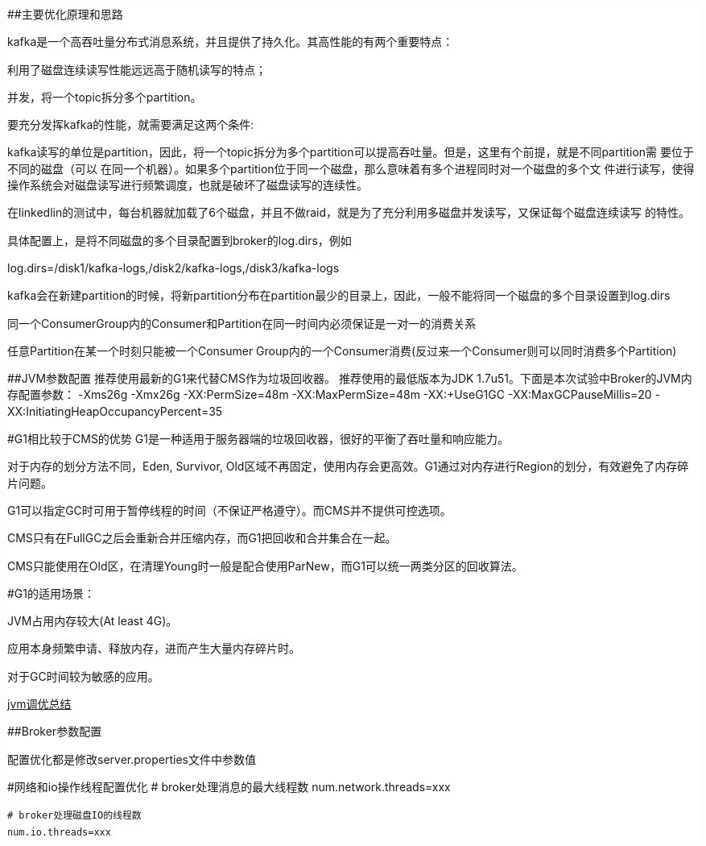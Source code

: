 ##主要优化原理和思路

kafka是一个高吞吐量分布式消息系统，并且提供了持久化。其高性能的有两个重要特点：

利用了磁盘连续读写性能远远高于随机读写的特点；

并发，将一个topic拆分多个partition。

要充分发挥kafka的性能，就需要满足这两个条件:


kafka读写的单位是partition，因此，将一个topic拆分为多个partition可以提高吞吐量。但是，这里有个前提，就是不同partition需 要位于不同的磁盘（可以
在同一个机器）。如果多个partition位于同一个磁盘，那么意味着有多个进程同时对一个磁盘的多个文 件进行读写，使得操作系统会对磁盘读写进行频繁调度，也就是破坏了磁盘读写的连续性。

在linkedlin的测试中，每台机器就加载了6个磁盘，并且不做raid，就是为了充分利用多磁盘并发读写，又保证每个磁盘连续读写 的特性。

具体配置上，是将不同磁盘的多个目录配置到broker的log.dirs，例如 

log.dirs=/disk1/kafka-logs,/disk2/kafka-logs,/disk3/kafka-logs 

kafka会在新建partition的时候，将新partition分布在partition最少的目录上，因此，一般不能将同一个磁盘的多个目录设置到log.dirs

同一个ConsumerGroup内的Consumer和Partition在同一时间内必须保证是一对一的消费关系

任意Partition在某一个时刻只能被一个Consumer Group内的一个Consumer消费(反过来一个Consumer则可以同时消费多个Partition)

##JVM参数配置
推荐使用最新的G1来代替CMS作为垃圾回收器。 
推荐使用的最低版本为JDK 1.7u51。下面是本次试验中Broker的JVM内存配置参数：
    -Xms26g -Xmx26g -XX:PermSize=48m -XX:MaxPermSize=48m -XX:+UseG1GC -XX:MaxGCPauseMillis=20 -XX:InitiatingHeapOccupancyPercent=35

#G1相比较于CMS的优势
G1是一种适用于服务器端的垃圾回收器，很好的平衡了吞吐量和响应能力。 

对于内存的划分方法不同，Eden, Survivor, Old区域不再固定，使用内存会更高效。G1通过对内存进行Region的划分，有效避免了内存碎片问题。

G1可以指定GC时可用于暂停线程的时间（不保证严格遵守）。而CMS并不提供可控选项。

CMS只有在FullGC之后会重新合并压缩内存，而G1把回收和合并集合在一起。

CMS只能使用在Old区，在清理Young时一般是配合使用ParNew，而G1可以统一两类分区的回收算法。

#G1的适用场景：

JVM占用内存较大(At least 4G)。

应用本身频繁申请、释放内存，进而产生大量内存碎片时。

对于GC时间较为敏感的应用。

[jvm调优总结](http://blog.csdn.net/lizhitao/article/details/44677659)

##Broker参数配置

配置优化都是修改server.properties文件中参数值

#网络和io操作线程配置优化
    # broker处理消息的最大线程数 
    num.network.threads=xxx 

    # broker处理磁盘IO的线程数 
    num.io.threads=xxx 
